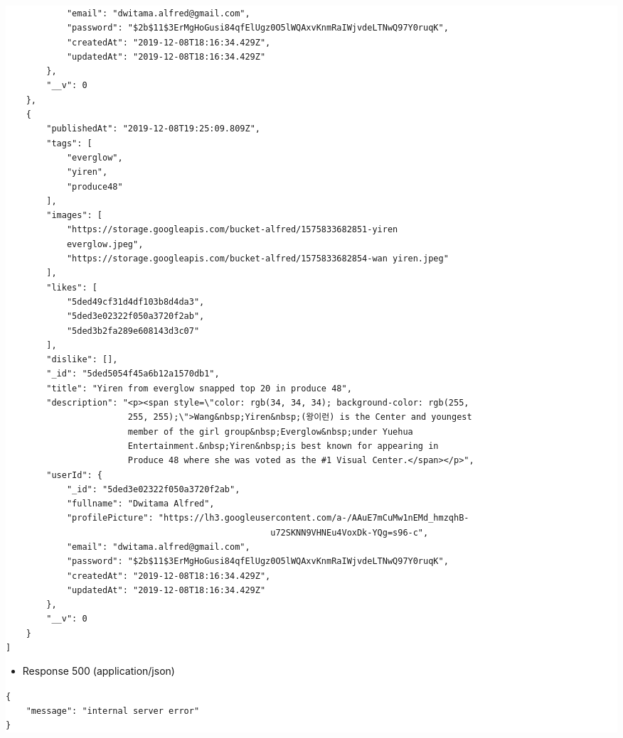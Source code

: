 ```
            "email": "dwitama.alfred@gmail.com",
            "password": "$2b$11$3ErMgHoGusi84qfElUgz0O5lWQAxvKnmRaIWjvdeLTNwQ97Y0ruqK",
            "createdAt": "2019-12-08T18:16:34.429Z",
            "updatedAt": "2019-12-08T18:16:34.429Z"
        },
        "__v": 0
    },
    {
        "publishedAt": "2019-12-08T19:25:09.809Z",
        "tags": [
            "everglow",
            "yiren",
            "produce48"
        ],
        "images": [
            "https://storage.googleapis.com/bucket-alfred/1575833682851-yiren 
            everglow.jpeg",
            "https://storage.googleapis.com/bucket-alfred/1575833682854-wan yiren.jpeg"
        ],
        "likes": [
            "5ded49cf31d4df103b8d4da3",
            "5ded3e02322f050a3720f2ab",
            "5ded3b2fa289e608143d3c07"
        ],
        "dislike": [],
        "_id": "5ded5054f45a6b12a1570db1",
        "title": "Yiren from everglow snapped top 20 in produce 48",
        "description": "<p><span style=\"color: rgb(34, 34, 34); background-color: rgb(255, 
                        255, 255);\">Wang&nbsp;Yiren&nbsp;(왕이런) is the Center and youngest 
                        member of the girl group&nbsp;Everglow&nbsp;under Yuehua 		
                        Entertainment.&nbsp;Yiren&nbsp;is best known for appearing in 
                        Produce 48 where she was voted as the #1 Visual Center.</span></p>",
        "userId": {
            "_id": "5ded3e02322f050a3720f2ab",
            "fullname": "Dwitama Alfred",
            "profilePicture": "https://lh3.googleusercontent.com/a-/AAuE7mCuMw1nEMd_hmzqhB-
            										u72SKNN9VHNEu4VoxDk-YQg=s96-c",
            "email": "dwitama.alfred@gmail.com",
            "password": "$2b$11$3ErMgHoGusi84qfElUgz0O5lWQAxvKnmRaIWjvdeLTNwQ97Y0ruqK",
            "createdAt": "2019-12-08T18:16:34.429Z",
            "updatedAt": "2019-12-08T18:16:34.429Z"
        },
        "__v": 0
    }
]
```

- Response 500 (application/json)

```
{
    "message": "internal server error"
}
```
